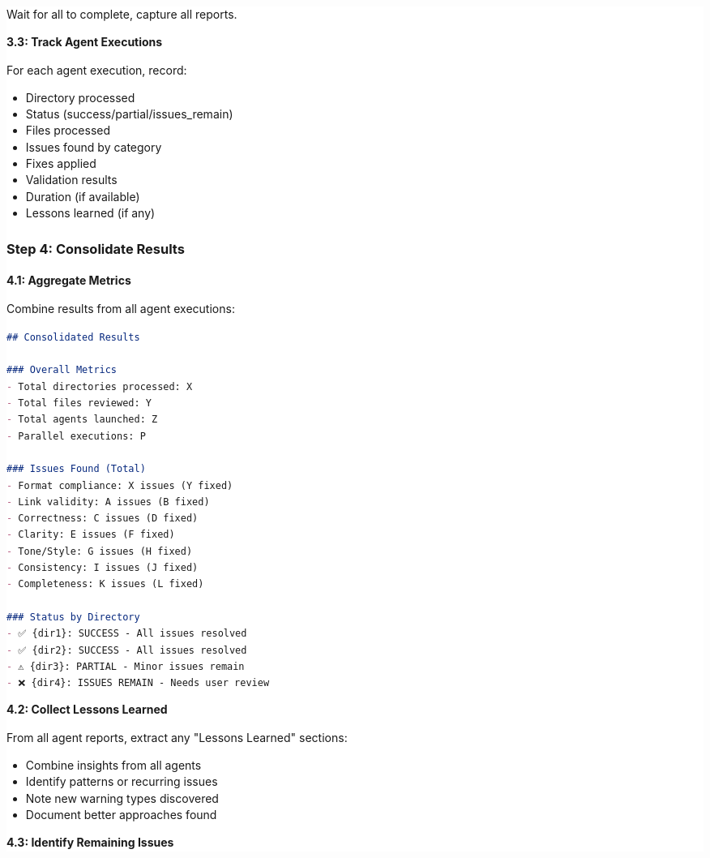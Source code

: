 Wait for all to complete, capture all reports.

**3.3: Track Agent Executions**

For each agent execution, record:
- Directory processed
- Status (success/partial/issues_remain)
- Files processed
- Issues found by category
- Fixes applied
- Validation results
- Duration (if available)
- Lessons learned (if any)

### Step 4: Consolidate Results

**4.1: Aggregate Metrics**

Combine results from all agent executions:

```markdown
## Consolidated Results

### Overall Metrics
- Total directories processed: X
- Total files reviewed: Y
- Total agents launched: Z
- Parallel executions: P

### Issues Found (Total)
- Format compliance: X issues (Y fixed)
- Link validity: A issues (B fixed)
- Correctness: C issues (D fixed)
- Clarity: E issues (F fixed)
- Tone/Style: G issues (H fixed)
- Consistency: I issues (J fixed)
- Completeness: K issues (L fixed)

### Status by Directory
- ✅ {dir1}: SUCCESS - All issues resolved
- ✅ {dir2}: SUCCESS - All issues resolved
- ⚠️ {dir3}: PARTIAL - Minor issues remain
- ❌ {dir4}: ISSUES REMAIN - Needs user review
```

**4.2: Collect Lessons Learned**

From all agent reports, extract any "Lessons Learned" sections:
- Combine insights from all agents
- Identify patterns or recurring issues
- Note new warning types discovered
- Document better approaches found

**4.3: Identify Remaining Issues**
